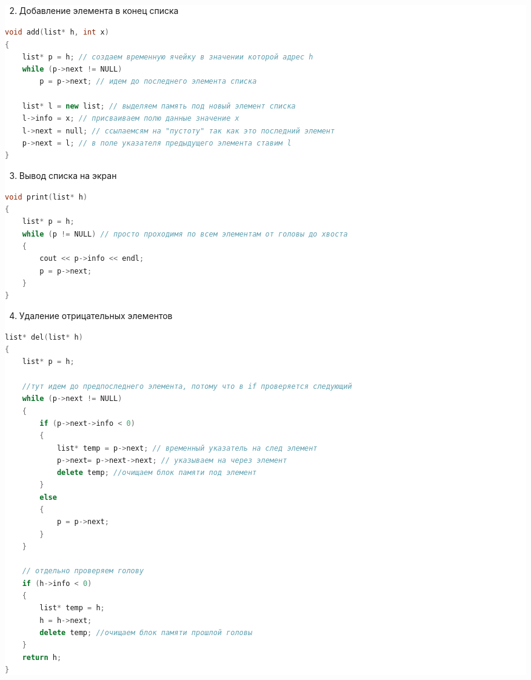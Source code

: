 2. Добавление элемента в конец списка
```cpp
void add(list* h, int x)
{
	list* p = h; // создаем временную ячейку в значении которой адрес h
	while (p->next != NULL)
		p = p->next; // идем до последнего элемента списка

	list* l = new list; // выделяем память под новый элемент списка
	l->info = x; // присваиваем полю данные значение x
	l->next = null; // ссылаемсям на "пустоту" так как это последний элемент
	p->next = l; // в поле указателя предыдущего элемента ставим l
}
```

3. Вывод списка на экран
```cpp
void print(list* h)
{
	list* p = h;
	while (p != NULL) // просто проходимя по всем элементам от головы до хвоста 
	{
		cout << p->info << endl;
		p = p->next;
	}
}
```

4. Удаление отрицательных элементов
```cpp
list* del(list* h)
{
	list* p = h;
	
	//тут идем до предпоследнего элемента, потому что в if проверяется следующий
	while (p->next != NULL)
	{
		if (p->next->info < 0)
		{
			list* temp = p->next; // временный указатель на след элемент
			p->next= p->next->next; // указываем на через элемент
			delete temp; //очищаем блок памяти под элемент
		}
		else
		{
			p = p->next;
		}
	}

	// отдельно проверяем голову
	if (h->info < 0)
	{
		list* temp = h;
		h = h->next;
		delete temp; //очищаем блок памяти прошлой головы
	}
	return h;
}
```
